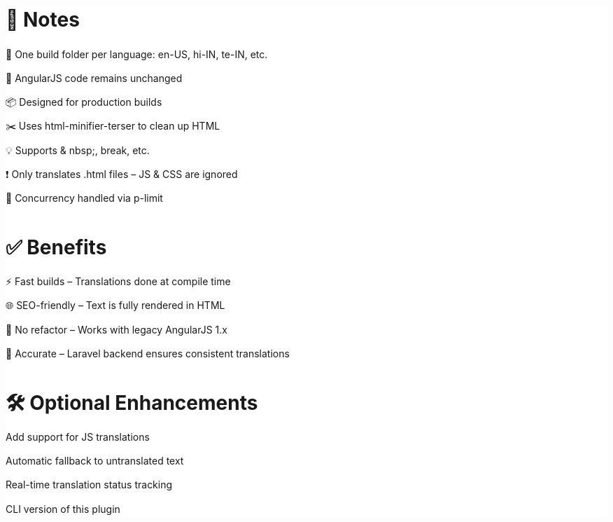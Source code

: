 
# 🧠 Notes
📁 One build folder per language: en-US, hi-IN, te-IN, etc.


🔄 AngularJS code remains unchanged


📦 Designed for production builds


✂️ Uses html-minifier-terser to clean up HTML


💡 Supports  & nbsp;, break, etc.


❗ Only translates .html files – JS & CSS are ignored


🧵 Concurrency handled via p-limit

# ✅ Benefits
⚡ Fast builds – Translations done at compile time


🌐 SEO-friendly – Text is fully rendered in HTML


🧱 No refactor – Works with legacy AngularJS 1.x


🎯 Accurate – Laravel backend ensures consistent translations
# 🛠️ Optional Enhancements
Add support for JS translations


Automatic fallback to untranslated text


Real-time translation status tracking


CLI version of this plugin
